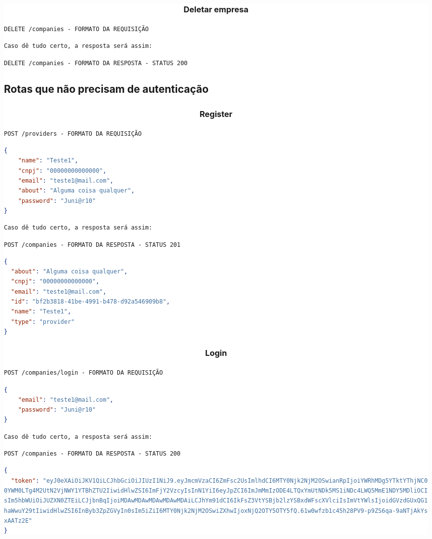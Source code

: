 <h3 align = "center"> Deletar empresa </h3>


`DELETE /companies - FORMATO DA REQUISIÇÃO`

    Caso dê tudo certo, a resposta será assim:

`DELETE /companies - FORMATO DA RESPOSTA - STATUS 200`



## Rotas que não precisam de autenticação


<h3 align = "center"> Register </h3>


`POST /providers - FORMATO DA REQUISIÇÃO`

```json
{
	"name": "Teste1",
	"cnpj": "00000000000000",
	"email": "teste1@mail.com",
	"about": "Alguma coisa qualquer",
	"password": "Juni@r10"
}
```

    Caso dê tudo certo, a resposta será assim:

`POST /companies - FORMATO DA RESPOSTA - STATUS 201`

```json
{
  "about": "Alguma coisa qualquer",
  "cnpj": "00000000000000",
  "email": "teste1@mail.com",
  "id": "bf2b3818-41be-4991-b478-d92a546909b8",
  "name": "Teste1",
  "type": "provider"
}
```

<h3 align = "center"> Login </h3>


`POST /companies/login - FORMATO DA REQUISIÇÃO`

```json
{
	"email": "teste1@mail.com",
	"password": "Juni@r10"
}
```


    Caso dê tudo certo, a resposta será assim:

`POST /companies - FORMATO DA RESPOSTA - STATUS 200`

```json
{
  "token": "eyJ0eXAiOiJKV1QiLCJhbGciOiJIUzI1NiJ9.eyJmcmVzaCI6ZmFsc2UsImlhdCI6MTY0Njk2NjM2OSwianRpIjoiYWRhMDg5YTktYThjNC00YWM0LTg4M2UtN2VjNWY1YTBhZTU2IiwidHlwZSI6ImFjY2VzcyIsInN1YiI6eyJpZCI6ImJmMmIzODE4LTQxYmUtNDk5MS1iNDc4LWQ5MmE1NDY5MDliOCIsIm5hbWUiOiJUZXN0ZTEiLCJjbnBqIjoiMDAwMDAwMDAwMDAwMDAiLCJhYm91dCI6IkFsZ3VtYSBjb2lzYSBxdWFscXVlciIsImVtYWlsIjoidGVzdGUxQG1haWwuY29tIiwidHlwZSI6InByb3ZpZGVyIn0sIm5iZiI6MTY0Njk2NjM2OSwiZXhwIjoxNjQ2OTY5OTY5fQ.61w0wfzb1c45h28PV9-p9ZS6qa-9aNTjAkYsxAATz2E"
}
```
